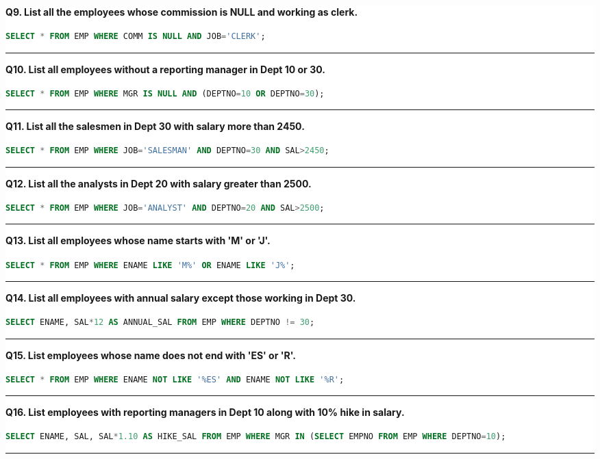 **Q9. List all the employees whose commission is NULL and working as clerk.**

```sql
SELECT * FROM EMP WHERE COMM IS NULL AND JOB='CLERK';
```

---

**Q10. List all employees without a reporting manager in Dept 10 or 30.**

```sql
SELECT * FROM EMP WHERE MGR IS NULL AND (DEPTNO=10 OR DEPTNO=30);
```

---

**Q11. List all the salesmen in Dept 30 with salary more than 2450.**

```sql
SELECT * FROM EMP WHERE JOB='SALESMAN' AND DEPTNO=30 AND SAL>2450;
```

---

**Q12. List all the analysts in Dept 20 with salary greater than 2500.**

```sql
SELECT * FROM EMP WHERE JOB='ANALYST' AND DEPTNO=20 AND SAL>2500;
```

---

**Q13. List all employees whose name starts with 'M' or 'J'.**

```sql
SELECT * FROM EMP WHERE ENAME LIKE 'M%' OR ENAME LIKE 'J%';
```

---

**Q14. List all employees with annual salary except those working in Dept 30.**

```sql
SELECT ENAME, SAL*12 AS ANNUAL_SAL FROM EMP WHERE DEPTNO != 30;
```

---

**Q15. List employees whose name does not end with 'ES' or 'R'.**

```sql
SELECT * FROM EMP WHERE ENAME NOT LIKE '%ES' AND ENAME NOT LIKE '%R';
```

---

**Q16. List employees with reporting managers in Dept 10 along with 10% hike in salary.**

```sql
SELECT ENAME, SAL, SAL*1.10 AS HIKE_SAL FROM EMP WHERE MGR IN (SELECT EMPNO FROM EMP WHERE DEPTNO=10);
```

---